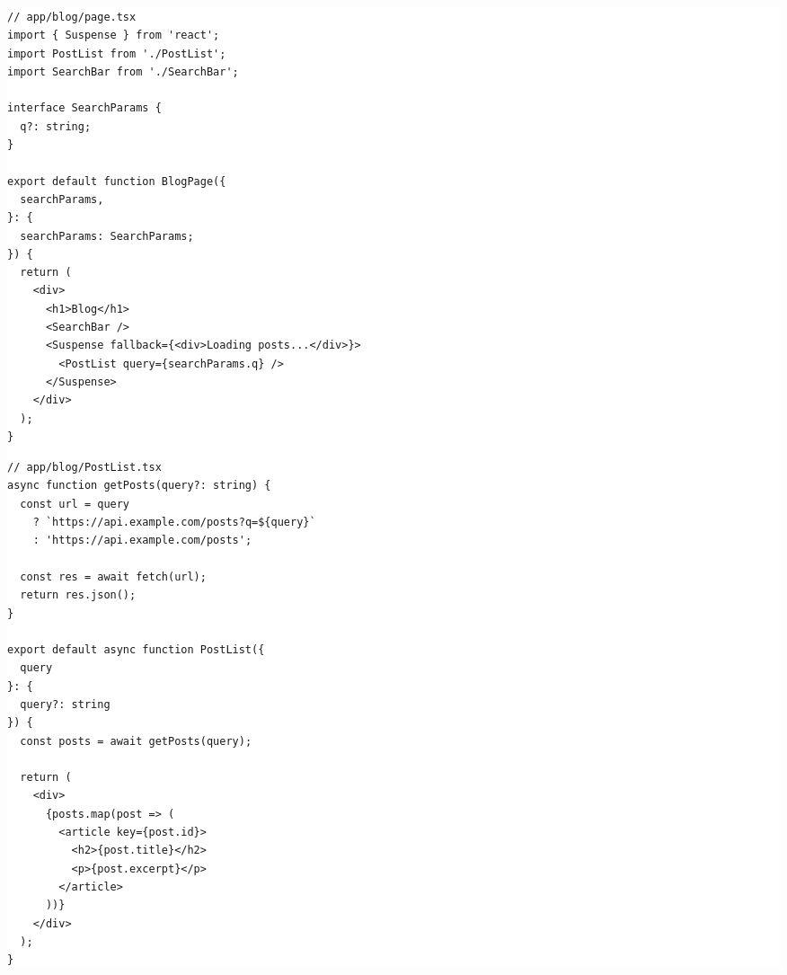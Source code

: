 ```tsx
// app/blog/page.tsx
import { Suspense } from 'react';
import PostList from './PostList';
import SearchBar from './SearchBar';

interface SearchParams {
  q?: string;
}

export default function BlogPage({
  searchParams,
}: {
  searchParams: SearchParams;
}) {
  return (
    <div>
      <h1>Blog</h1>
      <SearchBar />
      <Suspense fallback={<div>Loading posts...</div>}>
        <PostList query={searchParams.q} />
      </Suspense>
    </div>
  );
}
```

```tsx
// app/blog/PostList.tsx
async function getPosts(query?: string) {
  const url = query 
    ? `https://api.example.com/posts?q=${query}`
    : 'https://api.example.com/posts';
    
  const res = await fetch(url);
  return res.json();
}

export default async function PostList({ 
  query 
}: { 
  query?: string 
}) {
  const posts = await getPosts(query);

  return (
    <div>
      {posts.map(post => (
        <article key={post.id}>
          <h2>{post.title}</h2>
          <p>{post.excerpt}</p>
        </article>
      ))}
    </div>
  );
}
```
